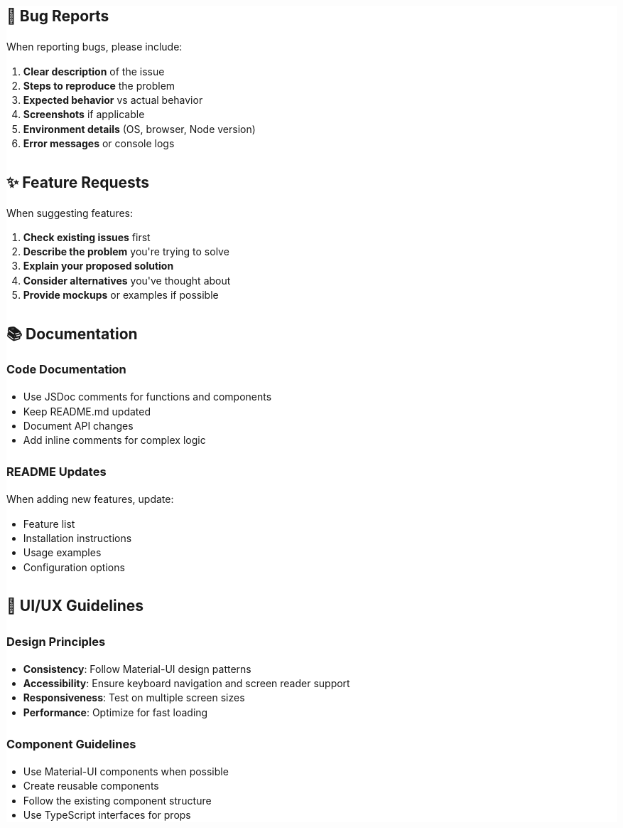 ## 🐛 Bug Reports

When reporting bugs, please include:

1. **Clear description** of the issue
2. **Steps to reproduce** the problem
3. **Expected behavior** vs actual behavior
4. **Screenshots** if applicable
5. **Environment details** (OS, browser, Node version)
6. **Error messages** or console logs

## ✨ Feature Requests

When suggesting features:

1. **Check existing issues** first
2. **Describe the problem** you're trying to solve
3. **Explain your proposed solution**
4. **Consider alternatives** you've thought about
5. **Provide mockups** or examples if possible

## 📚 Documentation

### Code Documentation
- Use JSDoc comments for functions and components
- Keep README.md updated
- Document API changes
- Add inline comments for complex logic

### README Updates
When adding new features, update:
- Feature list
- Installation instructions
- Usage examples
- Configuration options

## 🎨 UI/UX Guidelines

### Design Principles
- **Consistency**: Follow Material-UI design patterns
- **Accessibility**: Ensure keyboard navigation and screen reader support
- **Responsiveness**: Test on multiple screen sizes
- **Performance**: Optimize for fast loading

### Component Guidelines
- Use Material-UI components when possible
- Create reusable components
- Follow the existing component structure
- Use TypeScript interfaces for props
